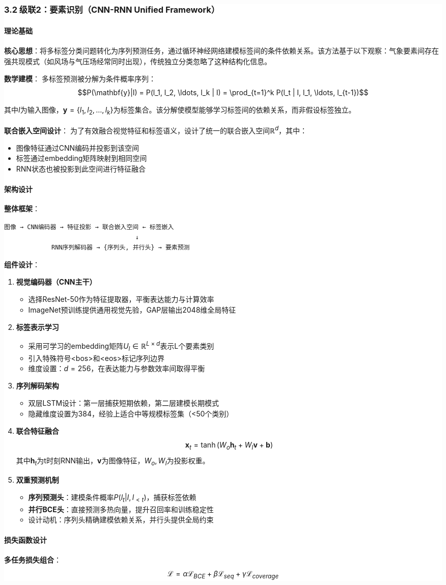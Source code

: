 ### 3.2 级联2：要素识别（CNN-RNN Unified Framework）

#### 理论基础

**核心思想**：将多标签分类问题转化为序列预测任务，通过循环神经网络建模标签间的条件依赖关系。该方法基于以下观察：气象要素间存在强共现模式（如风场与气压场经常同时出现），传统独立分类忽略了这种结构化信息。

**数学建模**：
多标签预测被分解为条件概率序列：
$$P(\mathbf{y}|I) = P(l_1, l_2, \ldots, l_k | I) = \prod_{t=1}^k P(l_t | I, l_1, \ldots, l_{t-1})$$

其中$I$为输入图像，$\mathbf{y} = \{l_1, l_2, \ldots, l_k\}$为标签集合。该分解使模型能够学习标签间的依赖关系，而非假设标签独立。

**联合嵌入空间设计**：
为了有效融合视觉特征和标签语义，设计了统一的联合嵌入空间$\mathbb{R}^d$，其中：
- 图像特征通过CNN编码并投影到该空间
- 标签通过embedding矩阵映射到相同空间  
- RNN状态也被投影到此空间进行特征融合

#### 架构设计

**整体框架**：
```
图像 → CNN编码器 → 特征投影 → 联合嵌入空间 ← 标签嵌入
                                    ↓
             RNN序列解码器 → {序列头, 并行头} → 要素预测
```

**组件设计**：

1. **视觉编码器（CNN主干）**
   - 选择ResNet-50作为特征提取器，平衡表达能力与计算效率
   - ImageNet预训练提供通用视觉先验，GAP层输出2048维全局特征

2. **标签表示学习**
   - 采用可学习的embedding矩阵$U_l \in \mathbb{R}^{L \times d}$表示L个要素类别
   - 引入特殊符号\<bos\>和\<eos\>标记序列边界
   - 维度设置：$d=256$，在表达能力与参数效率间取得平衡

3. **序列解码架构**
   - 双层LSTM设计：第一层捕获短期依赖，第二层建模长期模式
   - 隐藏维度设置为384，经验上适合中等规模标签集（<50个类别）

4. **联合特征融合**
   $$\mathbf{x}_t = \tanh(W_o \mathbf{h}_t + W_I \mathbf{v} + \mathbf{b})$$
   其中$\mathbf{h}_t$为t时刻RNN输出，$\mathbf{v}$为图像特征，$W_o, W_I$为投影权重。

5. **双重预测机制**
   - **序列预测头**：建模条件概率$P(l_t | I, l_{<t})$，捕获标签依赖
   - **并行BCE头**：直接预测多热向量，提升召回率和训练稳定性
   - 设计动机：序列头精确建模依赖关系，并行头提供全局约束

#### 损失函数设计

**多任务损失组合**：
$$\mathcal{L} = \alpha \mathcal{L}_{BCE} + \beta \mathcal{L}_{seq} + \gamma \mathcal{L}_{coverage}$$
